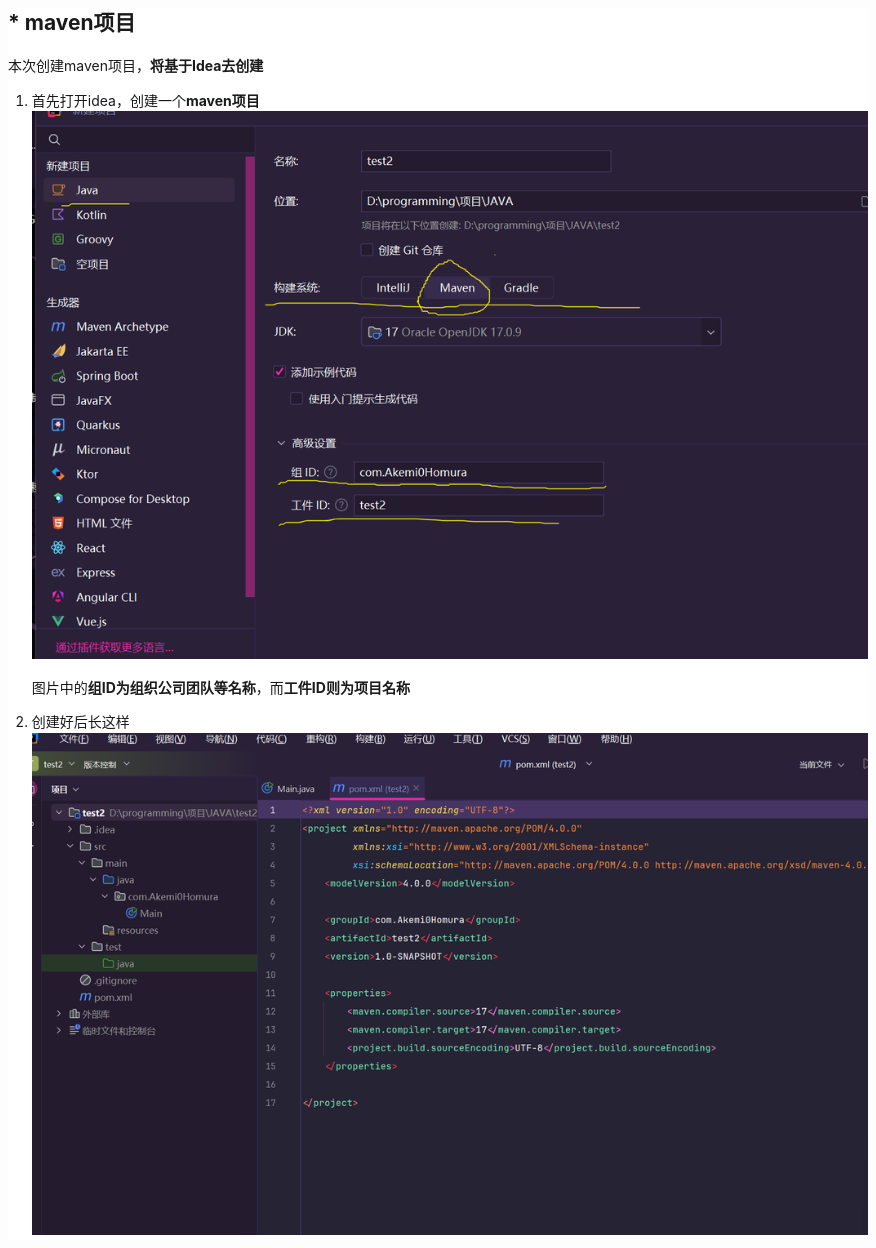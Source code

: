 ## * maven项目

本次创建maven项目，**将基于Idea去创建**

1. 首先打开idea，创建一个**maven项目**![idea](./1.maven基础.assets/4d3d7c7e-96d6-4030-8ee9-0d314f4f82b8.png)

   图片中的**组ID为组织公司团队等名称**，而**工件ID则为项目名称**

2. 创建好后长这样![maven](./1.maven基础.assets/3ca604b8-bfab-42e1-9b5d-57303fc08cf3.png)

